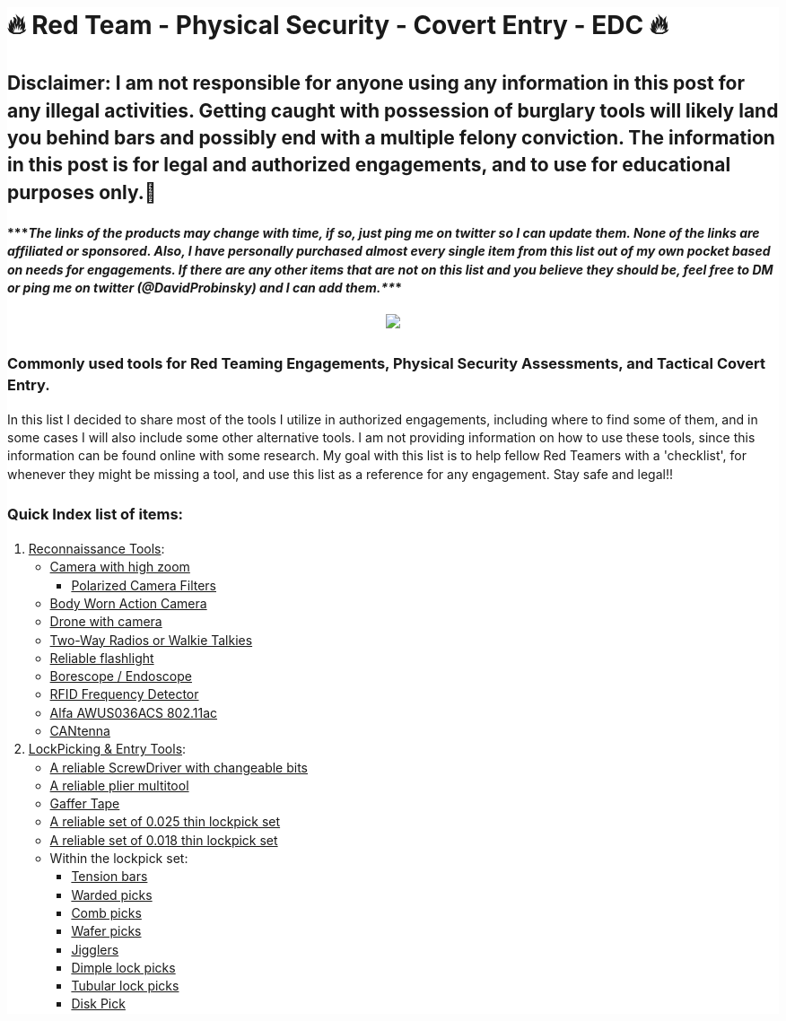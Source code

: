 #       :fire: Red Team - Physical Security - Covert Entry - EDC :fire:

## Disclaimer: I am not responsible for anyone using any information in this post for any illegal activities. Getting caught with possession of burglary tools will likely land you behind bars and possibly end with a multiple felony conviction. The information in this post is for legal and authorized engagements, and to use for educational purposes only.:cop:

#### \*\*\**The links of the products may change with time, if so, just ping me on twitter so I can update them. None of the links are affiliated or sponsored. Also, I have personally purchased almost every single item from this list out of my own pocket based on needs for engagements. If there are any other items that are not on this list and you believe they should be, feel free to DM or ping me on twitter (@DavidProbinsky) and I can add them.\*\***

<p align="center">
<img src="https://user-images.githubusercontent.com/43127781/169399280-7c6c7317-f41a-4083-9331-ab569e5fd252.jpg" width="800">
</p>

### Commonly used tools for Red Teaming Engagements, Physical Security Assessments, and Tactical Covert Entry.

In this list I decided to share most of the tools I utilize in authorized engagements, including where to find some of them, and in some cases I will also include some other alternative tools. I am not providing information on how to use these tools, since this information can be found online with some research. My goal with this list is to help fellow Red Teamers with a 'checklist', for whenever they might be missing a tool, and use this list as a reference for any engagement. Stay safe and legal!!

### Quick Index list of items:

1. [Reconnaissance Tools](#camera):
   - [Camera with high zoom](#camera)
        - [Polarized Camera Filters](#polarized)
   - [Body Worn Action Camera](#ba-camera)
   - [Drone with camera](#drone)
   - [Two-Way Radios or Walkie Talkies](#radio)
   - [Reliable flashlight](#flashlight)
   - [Borescope / Endoscope](#borescope)
   - [RFID Frequency Detector](#rfid-detector)
   - [Alfa AWUS036ACS 802.11ac](#alfa)
   - [CANtenna](#cantenna)
2. [LockPicking & Entry Tools](#entrytools):
   - [A reliable ScrewDriver with changeable bits](#screwdriver)
   - [A reliable plier multitool](#multitool)
   - [Gaffer Tape](#tape)
   - [A reliable set of 0.025 thin lockpick set](#lpset1)
   - [A reliable set of 0.018 thin lockpick set](#lpset2)
   - Within the lockpick set:
      - [Tension bars](#bars)
      - [Warded picks](#warded)
      - [Comb picks](#comb)
      - [Wafer picks](#wafer)
      - [Jigglers](#jigglers)
      - [Dimple lock picks](#dimple)
      - [Tubular lock picks](#tubular)
      - [Disk Pick](#disk)